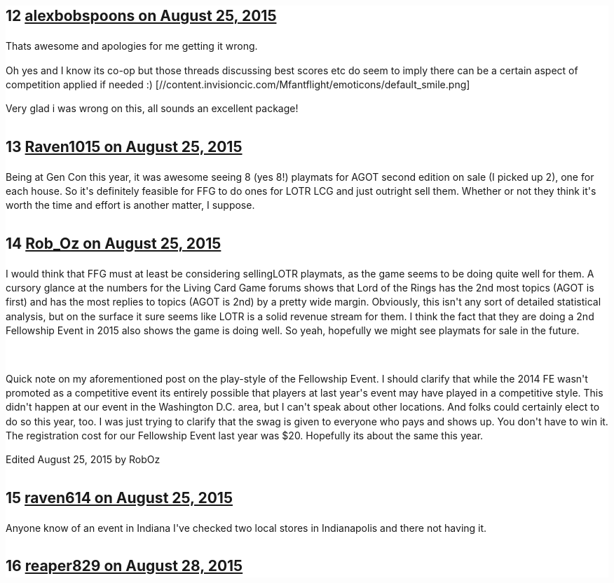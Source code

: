 ## 12 [alexbobspoons on August 25, 2015](https://community.fantasyflightgames.com/topic/175303-lotr-lcg-playmat/?do=findComment&comment=1753929)

Thats awesome and apologies for me getting it wrong.

Oh yes and I know its co-op but those threads discussing best scores etc do seem to imply there can be a certain aspect of competition applied if needed :) [//content.invisioncic.com/Mfantflight/emoticons/default_smile.png]

Very glad i was wrong on this, all sounds an excellent package!

## 13 [Raven1015 on August 25, 2015](https://community.fantasyflightgames.com/topic/175303-lotr-lcg-playmat/?do=findComment&comment=1754195)

Being at Gen Con this year, it was awesome seeing 8 (yes 8!) playmats for AGOT second edition on sale (I picked up 2), one for each house. So it's definitely feasible for FFG to do ones for LOTR LCG and just outright sell them. Whether or not they think it's worth the time and effort is another matter, I suppose.

## 14 [Rob_Oz on August 25, 2015](https://community.fantasyflightgames.com/topic/175303-lotr-lcg-playmat/?do=findComment&comment=1754511)

I would think that FFG must at least be considering sellingLOTR playmats, as the game seems to be doing quite well for them. A cursory glance at the numbers for the Living Card Game forums shows that Lord of the Rings has the 2nd most topics (AGOT is first) and has the most replies to topics (AGOT is 2nd) by a pretty wide margin. Obviously, this isn't any sort of detailed statistical analysis, but on the surface it sure seems like LOTR is a solid revenue stream for them. I think the fact that they are doing a 2nd Fellowship Event in 2015 also shows the game is doing well. So yeah, hopefully we might see playmats for sale in the future.

 

Quick note on my aforementioned post on the play-style of the Fellowship Event. I should clarify that while the 2014 FE wasn't promoted as a competitive event its entirely possible that players at last year's event may have played in a competitive style. This didn't happen at our event in the Washington D.C. area, but I can't speak about other locations. And folks could certainly elect to do so this year, too. I was just trying to clarify that the swag is given to everyone who pays and shows up. You don't have to win it. The registration cost for our Fellowship Event last year was $20. Hopefully its about the same this year.

Edited August 25, 2015 by RobOz

## 15 [raven614 on August 25, 2015](https://community.fantasyflightgames.com/topic/175303-lotr-lcg-playmat/?do=findComment&comment=1754547)

Anyone know of an event in Indiana I've checked two local stores in Indianapolis and there not having it.

## 16 [reaper829 on August 28, 2015](https://community.fantasyflightgames.com/topic/175303-lotr-lcg-playmat/?do=findComment&comment=1761038)

